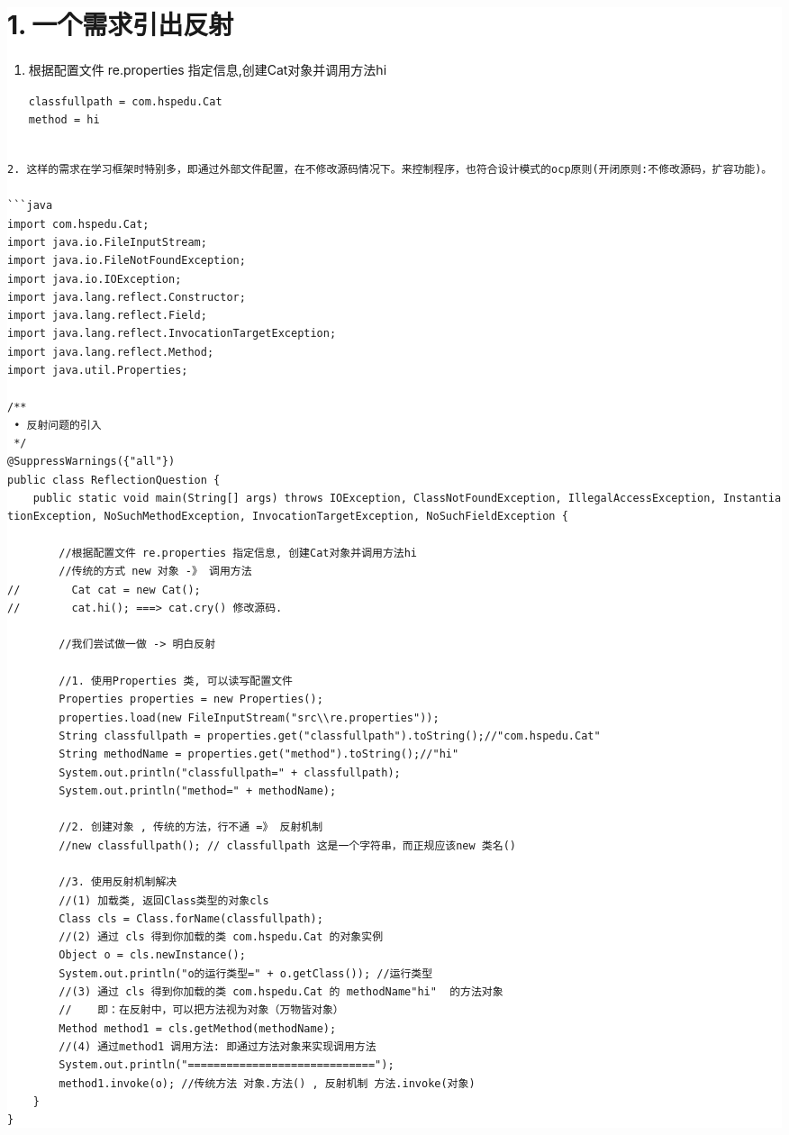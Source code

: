 # 1. 一个需求引出反射

1. 根据配置文件 re.properties 指定信息,创建Cat对象并调用方法hi

   ```properties
   classfullpath = com.hspedu.Cat
   method = hi
```

2. 这样的需求在学习框架时特别多，即通过外部文件配置，在不修改源码情况下。来控制程序，也符合设计模式的ocp原则(开闭原则:不修改源码，扩容功能)。

```java
import com.hspedu.Cat;
import java.io.FileInputStream;
import java.io.FileNotFoundException;
import java.io.IOException;
import java.lang.reflect.Constructor;
import java.lang.reflect.Field;
import java.lang.reflect.InvocationTargetException;
import java.lang.reflect.Method;
import java.util.Properties;

/**
 • 反射问题的引入
 */
@SuppressWarnings({"all"})
public class ReflectionQuestion {
    public static void main(String[] args) throws IOException, ClassNotFoundException, IllegalAccessException, InstantiationException, NoSuchMethodException, InvocationTargetException, NoSuchFieldException {

        //根据配置文件 re.properties 指定信息, 创建Cat对象并调用方法hi
        //传统的方式 new 对象 -》 调用方法
//        Cat cat = new Cat();
//        cat.hi(); ===> cat.cry() 修改源码.

        //我们尝试做一做 -> 明白反射

        //1. 使用Properties 类, 可以读写配置文件
        Properties properties = new Properties();
        properties.load(new FileInputStream("src\\re.properties"));
        String classfullpath = properties.get("classfullpath").toString();//"com.hspedu.Cat"
        String methodName = properties.get("method").toString();//"hi"
        System.out.println("classfullpath=" + classfullpath);
        System.out.println("method=" + methodName);

        //2. 创建对象 , 传统的方法，行不通 =》 反射机制
        //new classfullpath(); // classfullpath 这是一个字符串，而正规应该new 类名()

        //3. 使用反射机制解决
        //(1) 加载类, 返回Class类型的对象cls
        Class cls = Class.forName(classfullpath);
        //(2) 通过 cls 得到你加载的类 com.hspedu.Cat 的对象实例
        Object o = cls.newInstance();
        System.out.println("o的运行类型=" + o.getClass()); //运行类型
        //(3) 通过 cls 得到你加载的类 com.hspedu.Cat 的 methodName"hi"  的方法对象
        //    即：在反射中，可以把方法视为对象（万物皆对象）
        Method method1 = cls.getMethod(methodName);
        //(4) 通过method1 调用方法: 即通过方法对象来实现调用方法
        System.out.println("=============================");
        method1.invoke(o); //传统方法 对象.方法() , 反射机制 方法.invoke(对象)
    }
}
```
